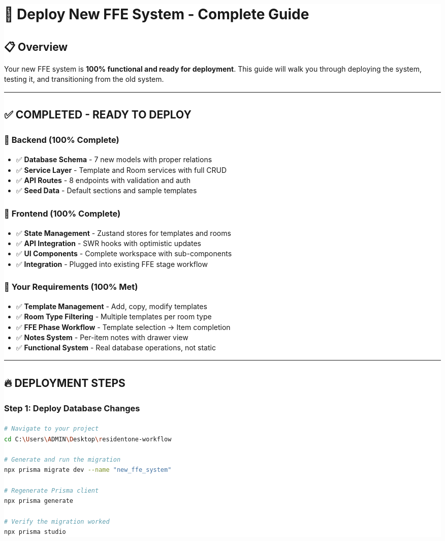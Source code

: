 # 🚀 Deploy New FFE System - Complete Guide

## 📋 Overview

Your new FFE system is **100% functional and ready for deployment**. This guide will walk you through deploying the system, testing it, and transitioning from the old system.

---

## ✅ **COMPLETED - READY TO DEPLOY**

### 🎯 **Backend (100% Complete)**
- ✅ **Database Schema** - 7 new models with proper relations
- ✅ **Service Layer** - Template and Room services with full CRUD
- ✅ **API Routes** - 8 endpoints with validation and auth
- ✅ **Seed Data** - Default sections and sample templates

### 🎯 **Frontend (100% Complete)**  
- ✅ **State Management** - Zustand stores for templates and rooms
- ✅ **API Integration** - SWR hooks with optimistic updates
- ✅ **UI Components** - Complete workspace with sub-components
- ✅ **Integration** - Plugged into existing FFE stage workflow

### 🎯 **Your Requirements (100% Met)**
- ✅ **Template Management** - Add, copy, modify templates
- ✅ **Room Type Filtering** - Multiple templates per room type  
- ✅ **FFE Phase Workflow** - Template selection → Item completion
- ✅ **Notes System** - Per-item notes with drawer view
- ✅ **Functional System** - Real database operations, not static

---

## 🔥 **DEPLOYMENT STEPS**

### **Step 1: Deploy Database Changes**

```bash
# Navigate to your project
cd C:\Users\ADMIN\Desktop\residentone-workflow

# Generate and run the migration
npx prisma migrate dev --name "new_ffe_system"

# Regenerate Prisma client
npx prisma generate

# Verify the migration worked
npx prisma studio
```

